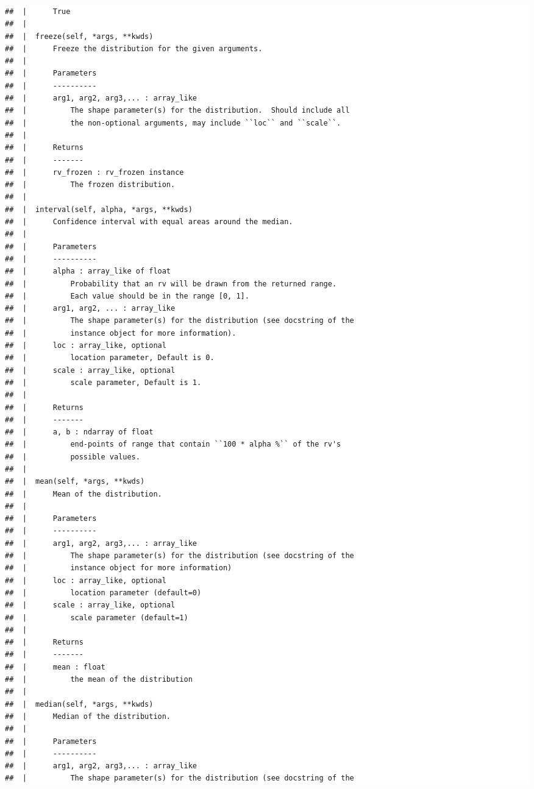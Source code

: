 ``` out
##  |      True
##  |  
##  |  freeze(self, *args, **kwds)
##  |      Freeze the distribution for the given arguments.
##  |      
##  |      Parameters
##  |      ----------
##  |      arg1, arg2, arg3,... : array_like
##  |          The shape parameter(s) for the distribution.  Should include all
##  |          the non-optional arguments, may include ``loc`` and ``scale``.
##  |      
##  |      Returns
##  |      -------
##  |      rv_frozen : rv_frozen instance
##  |          The frozen distribution.
##  |  
##  |  interval(self, alpha, *args, **kwds)
##  |      Confidence interval with equal areas around the median.
##  |      
##  |      Parameters
##  |      ----------
##  |      alpha : array_like of float
##  |          Probability that an rv will be drawn from the returned range.
##  |          Each value should be in the range [0, 1].
##  |      arg1, arg2, ... : array_like
##  |          The shape parameter(s) for the distribution (see docstring of the
##  |          instance object for more information).
##  |      loc : array_like, optional
##  |          location parameter, Default is 0.
##  |      scale : array_like, optional
##  |          scale parameter, Default is 1.
##  |      
##  |      Returns
##  |      -------
##  |      a, b : ndarray of float
##  |          end-points of range that contain ``100 * alpha %`` of the rv's
##  |          possible values.
##  |  
##  |  mean(self, *args, **kwds)
##  |      Mean of the distribution.
##  |      
##  |      Parameters
##  |      ----------
##  |      arg1, arg2, arg3,... : array_like
##  |          The shape parameter(s) for the distribution (see docstring of the
##  |          instance object for more information)
##  |      loc : array_like, optional
##  |          location parameter (default=0)
##  |      scale : array_like, optional
##  |          scale parameter (default=1)
##  |      
##  |      Returns
##  |      -------
##  |      mean : float
##  |          the mean of the distribution
##  |  
##  |  median(self, *args, **kwds)
##  |      Median of the distribution.
##  |      
##  |      Parameters
##  |      ----------
##  |      arg1, arg2, arg3,... : array_like
##  |          The shape parameter(s) for the distribution (see docstring of the
```